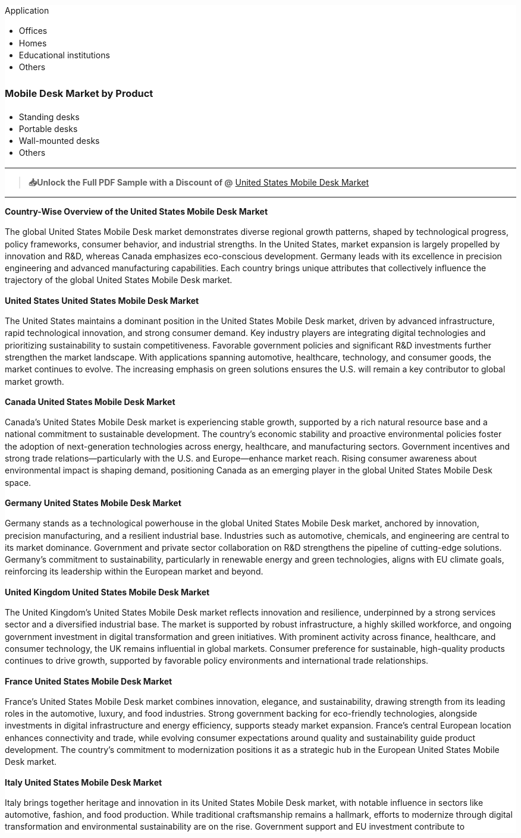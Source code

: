 Application</h3><ul><li>Offices</li><li> Homes</li><li> Educational institutions</li><li> Others</li></ul><h3>Mobile Desk Market by Product</h3><ul><li>Standing desks</li><li> Portable desks</li><li> Wall-mounted desks</li><li> Others</li></ul></p><hr /><blockquote><p><strong>📥Unlock the Full PDF Sample with a Discount of @</strong> <a href="https://www.marketresearchintellect.com/ask-for-discount/?rid=287362&amp;utm_source=Github-April&amp;utm_medium=016">United States Mobile Desk Market</a></p></blockquote><hr /><p class="" data-start="217" data-end="261"><strong data-start="217" data-end="261">Country-Wise Overview of the United States Mobile Desk Market</strong></p><p class="" data-start="263" data-end="774">The global United States Mobile Desk market demonstrates diverse regional growth patterns, shaped by technological progress, policy frameworks, consumer behavior, and industrial strengths. In the United States, market expansion is largely propelled by innovation and R&amp;D, whereas Canada emphasizes eco-conscious development. Germany leads with its excellence in precision engineering and advanced manufacturing capabilities. Each country brings unique attributes that collectively influence the trajectory of the global United States Mobile Desk market.</p><p class="" data-start="776" data-end="1421"><strong data-start="776" data-end="805">United States United States Mobile Desk Market</strong></p><p class="" data-start="776" data-end="1421">The United States maintains a dominant position in the United States Mobile Desk market, driven by advanced infrastructure, rapid technological innovation, and strong consumer demand. Key industry players are integrating digital technologies and prioritizing sustainability to sustain competitiveness. Favorable government policies and significant R&amp;D investments further strengthen the market landscape. With applications spanning automotive, healthcare, technology, and consumer goods, the market continues to evolve. The increasing emphasis on green solutions ensures the U.S. will remain a key contributor to global market growth.</p><p class="" data-start="1423" data-end="2019"><strong data-start="1423" data-end="1445">Canada United States Mobile Desk Market</strong></p><p class="" data-start="1423" data-end="2019">Canada&rsquo;s United States Mobile Desk market is experiencing stable growth, supported by a rich natural resource base and a national commitment to sustainable development. The country&rsquo;s economic stability and proactive environmental policies foster the adoption of next-generation technologies across energy, healthcare, and manufacturing sectors. Government incentives and strong trade relations&mdash;particularly with the U.S. and Europe&mdash;enhance market reach. Rising consumer awareness about environmental impact is shaping demand, positioning Canada as an emerging player in the global United States Mobile Desk space.</p><p class="" data-start="2021" data-end="2591"><strong data-start="2021" data-end="2044">Germany United States Mobile Desk Market</strong></p><p class="" data-start="2021" data-end="2591">Germany stands as a technological powerhouse in the global United States Mobile Desk market, anchored by innovation, precision manufacturing, and a resilient industrial base. Industries such as automotive, chemicals, and engineering are central to its market dominance. Government and private sector collaboration on R&amp;D strengthens the pipeline of cutting-edge solutions. Germany&rsquo;s commitment to sustainability, particularly in renewable energy and green technologies, aligns with EU climate goals, reinforcing its leadership within the European market and beyond.</p><p class="" data-start="2593" data-end="3221"><strong data-start="2593" data-end="2623">United Kingdom United States Mobile Desk Market</strong></p><p class="" data-start="2593" data-end="3221">The United Kingdom&rsquo;s United States Mobile Desk market reflects innovation and resilience, underpinned by a strong services sector and a diversified industrial base. The market is supported by robust infrastructure, a highly skilled workforce, and ongoing government investment in digital transformation and green initiatives. With prominent activity across finance, healthcare, and consumer technology, the UK remains influential in global markets. Consumer preference for sustainable, high-quality products continues to drive growth, supported by favorable policy environments and international trade relationships.</p><p class="" data-start="3223" data-end="3838"><strong data-start="3223" data-end="3245">France United States Mobile Desk Market</strong></p><p class="" data-start="3223" data-end="3838">France&rsquo;s United States Mobile Desk market combines innovation, elegance, and sustainability, drawing strength from its leading roles in the automotive, luxury, and food industries. Strong government backing for eco-friendly technologies, alongside investments in digital infrastructure and energy efficiency, supports steady market expansion. France&rsquo;s central European location enhances connectivity and trade, while evolving consumer expectations around quality and sustainability guide product development. The country&rsquo;s commitment to modernization positions it as a strategic hub in the European United States Mobile Desk market.</p><p class="" data-start="3840" data-end="4422"><strong data-start="3840" data-end="3861">Italy United States Mobile Desk Market</strong></p><p class="" data-start="3840" data-end="4422">Italy brings together heritage and innovation in its United States Mobile Desk market, with notable influence in sectors like automotive, fashion, and food production. While traditional craftsmanship remains a hallmark, efforts to modernize through digital transformation and environmental sustainability are on the rise. Government support and EU investment contribute to